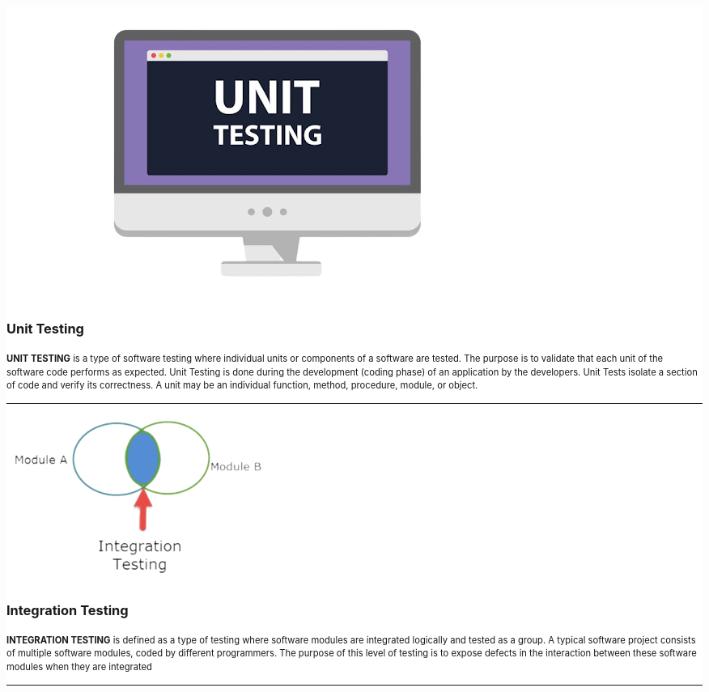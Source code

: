 ![bg right:50% 95%](./../images/materi-java/spring-boot-unit-test/unit-testing.png)
### Unit Testing

**UNIT TESTING** is a type of software testing where individual units or components of a software are tested. The purpose is to validate that each unit of the software code performs as expected. Unit Testing is done during the development (coding phase) of an application by the developers. Unit Tests isolate a section of code and verify its correctness. A unit may be an individual function, method, procedure, module, or object.

---
<style scoped>
 p {
        font-size : 0.8rem;
    }
</style>
![bg right:50% 95%](./../images/materi-java/spring-boot-unit-test/integration.png)
### Integration Testing

**INTEGRATION TESTING** is defined as a type of testing where software modules are integrated logically and tested as a group. A typical software project consists of multiple software modules, coded by different programmers. The purpose of this level of testing is to expose defects in the interaction between these software modules when they are integrated

---